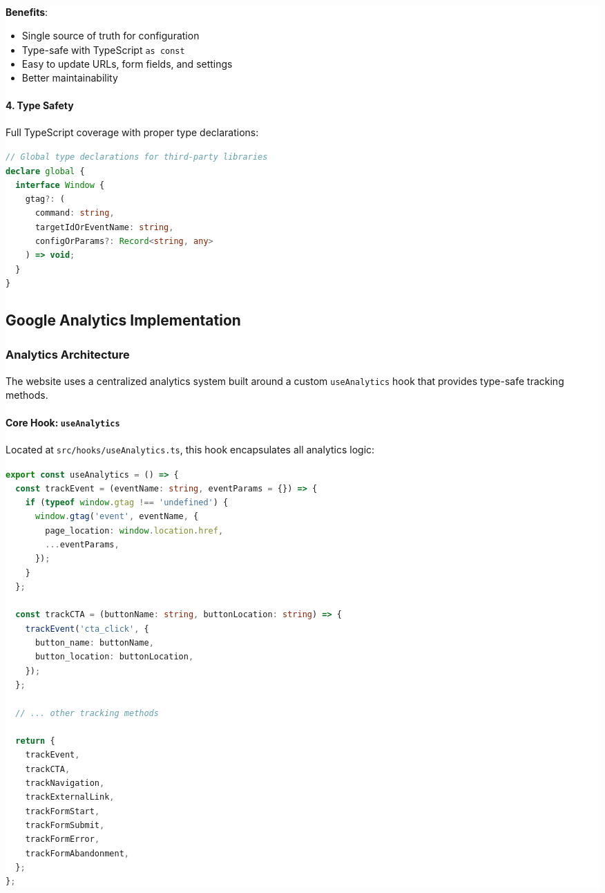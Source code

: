 **Benefits**:
- Single source of truth for configuration
- Type-safe with TypeScript `as const`
- Easy to update URLs, form fields, and settings
- Better maintainability

#### 4. **Type Safety**

Full TypeScript coverage with proper type declarations:

```typescript
// Global type declarations for third-party libraries
declare global {
  interface Window {
    gtag?: (
      command: string,
      targetIdOrEventName: string,
      configOrParams?: Record<string, any>
    ) => void;
  }
}
```

## Google Analytics Implementation

### Analytics Architecture

The website uses a centralized analytics system built around a custom `useAnalytics` hook that provides type-safe tracking methods.

#### Core Hook: `useAnalytics`

Located at `src/hooks/useAnalytics.ts`, this hook encapsulates all analytics logic:

```typescript
export const useAnalytics = () => {
  const trackEvent = (eventName: string, eventParams = {}) => {
    if (typeof window.gtag !== 'undefined') {
      window.gtag('event', eventName, {
        page_location: window.location.href,
        ...eventParams,
      });
    }
  };

  const trackCTA = (buttonName: string, buttonLocation: string) => {
    trackEvent('cta_click', {
      button_name: buttonName,
      button_location: buttonLocation,
    });
  };

  // ... other tracking methods
  
  return {
    trackEvent,
    trackCTA,
    trackNavigation,
    trackExternalLink,
    trackFormStart,
    trackFormSubmit,
    trackFormError,
    trackFormAbandonment,
  };
};
```
